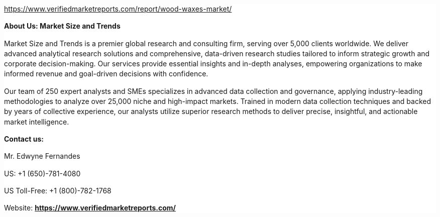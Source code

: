 <a href="https://www.verifiedmarketreports.com/report/wood-waxes-market/">https://www.verifiedmarketreports.com/report/wood-waxes-market/</a></strong></p><p><strong>About Us: Market Size and Trends</strong></p><p>Market Size and Trends is a premier global research and consulting firm, serving over 5,000 clients worldwide. We deliver advanced analytical research solutions and comprehensive, data-driven research studies tailored to inform strategic growth and corporate decision-making. Our services provide essential insights and in-depth analyses, empowering organizations to make informed revenue and goal-driven decisions with confidence.</p><p>Our team of 250 expert analysts and SMEs specializes in advanced data collection and governance, applying industry-leading methodologies to analyze over 25,000 niche and high-impact markets. Trained in modern data collection techniques and backed by years of collective experience, our analysts utilize superior research methods to deliver precise, insightful, and actionable market intelligence.</p><p><strong>Contact us:</strong></p><p>Mr. Edwyne Fernandes</p><p>US: +1 (650)-781-4080</p><p>US Toll-Free: +1 (800)-782-1768</p><p>Website: <strong><a href="https://www.verifiedmarketreports.com/">https://www.verifiedmarketreports.com/</a></strong></p>
